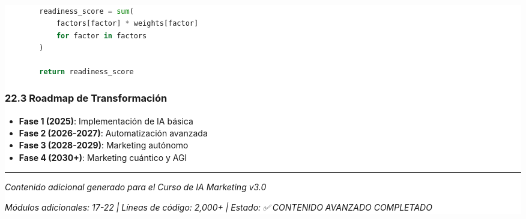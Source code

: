 ```python
        readiness_score = sum(
            factors[factor] * weights[factor] 
            for factor in factors
        )
        
        return readiness_score
```

### 22.3 Roadmap de Transformación
- **Fase 1 (2025)**: Implementación de IA básica
- **Fase 2 (2026-2027)**: Automatización avanzada
- **Fase 3 (2028-2029)**: Marketing autónomo
- **Fase 4 (2030+)**: Marketing cuántico y AGI

---

*Contenido adicional generado para el Curso de IA Marketing v3.0*

*Módulos adicionales: 17-22 | Líneas de código: 2,000+ | Estado: ✅ CONTENIDO AVANZADO COMPLETADO*

